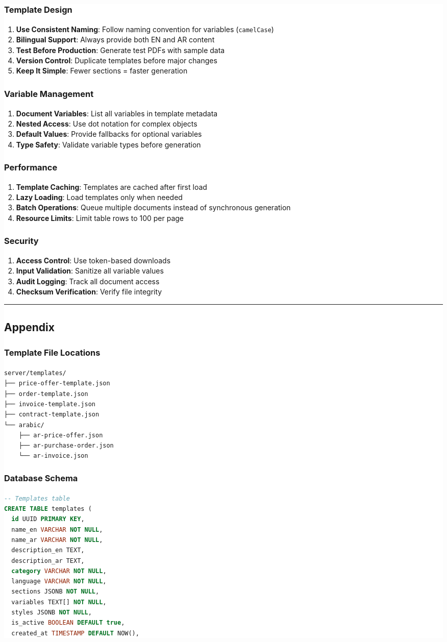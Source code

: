 ### Template Design

1. **Use Consistent Naming**: Follow naming convention for variables (`camelCase`)
2. **Bilingual Support**: Always provide both EN and AR content
3. **Test Before Production**: Generate test PDFs with sample data
4. **Version Control**: Duplicate templates before major changes
5. **Keep It Simple**: Fewer sections = faster generation

### Variable Management

1. **Document Variables**: List all variables in template metadata
2. **Nested Access**: Use dot notation for complex objects
3. **Default Values**: Provide fallbacks for optional variables
4. **Type Safety**: Validate variable types before generation

### Performance

1. **Template Caching**: Templates are cached after first load
2. **Lazy Loading**: Load templates only when needed
3. **Batch Operations**: Queue multiple documents instead of synchronous generation
4. **Resource Limits**: Limit table rows to 100 per page

### Security

1. **Access Control**: Use token-based downloads
2. **Input Validation**: Sanitize all variable values
3. **Audit Logging**: Track all document access
4. **Checksum Verification**: Verify file integrity

---

## Appendix

### Template File Locations

```
server/templates/
├── price-offer-template.json
├── order-template.json
├── invoice-template.json
├── contract-template.json
└── arabic/
    ├── ar-price-offer.json
    ├── ar-purchase-order.json
    └── ar-invoice.json
```

### Database Schema

```sql
-- Templates table
CREATE TABLE templates (
  id UUID PRIMARY KEY,
  name_en VARCHAR NOT NULL,
  name_ar VARCHAR NOT NULL,
  description_en TEXT,
  description_ar TEXT,
  category VARCHAR NOT NULL,
  language VARCHAR NOT NULL,
  sections JSONB NOT NULL,
  variables TEXT[] NOT NULL,
  styles JSONB NOT NULL,
  is_active BOOLEAN DEFAULT true,
  created_at TIMESTAMP DEFAULT NOW(),
```